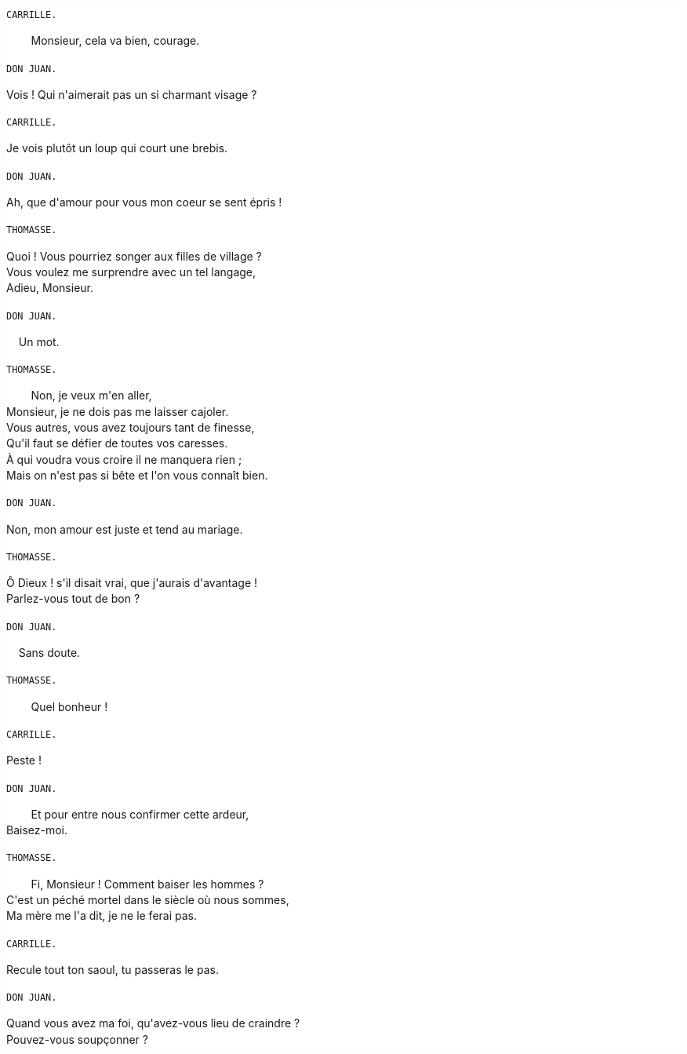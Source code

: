     CARRILLE.
        Monsieur, cela va bien, courage.  

    DON JUAN.
Vois ! Qui n'aimerait pas un si charmant visage ?  

    CARRILLE.
Je vois plutôt un loup qui court une brebis.  

    DON JUAN.
Ah, que d'amour pour vous mon coeur se sent épris !  

    THOMASSE.
Quoi ! Vous pourriez songer aux filles de village ?  
Vous voulez me surprendre avec un tel langage,  
Adieu, Monsieur.  

    DON JUAN.
    Un mot.  

    THOMASSE.
        Non, je veux m'en aller,  
Monsieur, je ne dois pas me laisser cajoler.  
Vous autres, vous avez toujours tant de finesse,  
Qu'il faut se défier de toutes vos caresses.  
À qui voudra vous croire il ne manquera rien ;  
Mais on n'est pas si bête et l'on vous connaît bien.  

    DON JUAN.
Non, mon amour est juste et tend au mariage.  

    THOMASSE.
Ô Dieux ! s'il disait vrai, que j'aurais d'avantage !  
Parlez-vous tout de bon ?  

    DON JUAN.
    Sans doute.  

    THOMASSE.
        Quel bonheur !  

    CARRILLE.
Peste !  

    DON JUAN.
        Et pour entre nous confirmer cette ardeur,  
Baisez-moi.  

    THOMASSE.
        Fi, Monsieur ! Comment baiser les hommes ?  
C'est un péché mortel dans le siècle où nous sommes,  
Ma mère me l'a dit, je ne le ferai pas.  

    CARRILLE.
Recule tout ton saoul, tu passeras le pas.  

    DON JUAN.
Quand vous avez ma foi, qu'avez-vous lieu de craindre ?  
Pouvez-vous soupçonner ?  
